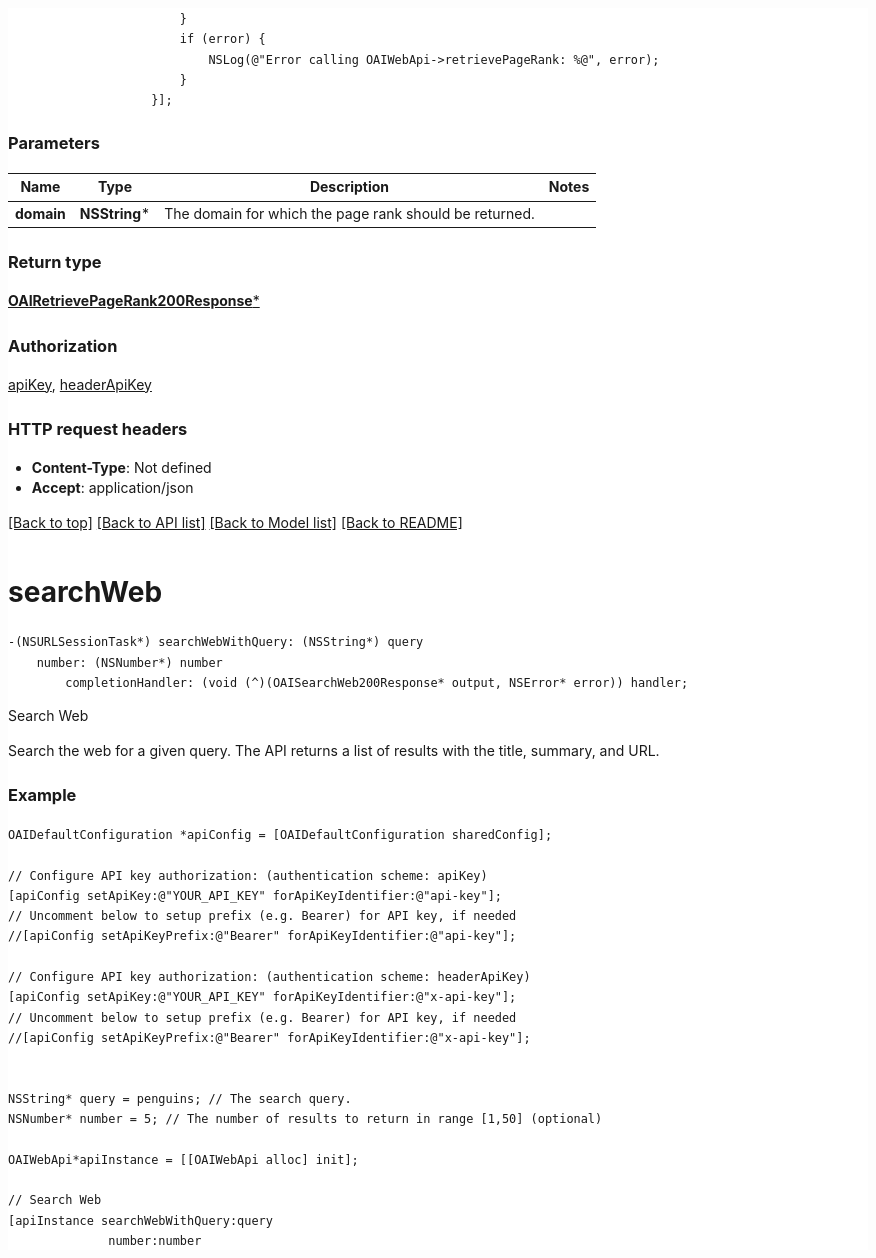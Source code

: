 ```objc
                        }
                        if (error) {
                            NSLog(@"Error calling OAIWebApi->retrievePageRank: %@", error);
                        }
                    }];
```

### Parameters

Name | Type | Description  | Notes
------------- | ------------- | ------------- | -------------
 **domain** | **NSString***| The domain for which the page rank should be returned. | 

### Return type

[**OAIRetrievePageRank200Response***](OAIRetrievePageRank200Response.md)

### Authorization

[apiKey](../README.md#apiKey), [headerApiKey](../README.md#headerApiKey)

### HTTP request headers

 - **Content-Type**: Not defined
 - **Accept**: application/json

[[Back to top]](#) [[Back to API list]](../README.md#documentation-for-api-endpoints) [[Back to Model list]](../README.md#documentation-for-models) [[Back to README]](../README.md)

# **searchWeb**
```objc
-(NSURLSessionTask*) searchWebWithQuery: (NSString*) query
    number: (NSNumber*) number
        completionHandler: (void (^)(OAISearchWeb200Response* output, NSError* error)) handler;
```

Search Web

Search the web for a given query. The API returns a list of results with the title, summary, and URL.

### Example
```objc
OAIDefaultConfiguration *apiConfig = [OAIDefaultConfiguration sharedConfig];

// Configure API key authorization: (authentication scheme: apiKey)
[apiConfig setApiKey:@"YOUR_API_KEY" forApiKeyIdentifier:@"api-key"];
// Uncomment below to setup prefix (e.g. Bearer) for API key, if needed
//[apiConfig setApiKeyPrefix:@"Bearer" forApiKeyIdentifier:@"api-key"];

// Configure API key authorization: (authentication scheme: headerApiKey)
[apiConfig setApiKey:@"YOUR_API_KEY" forApiKeyIdentifier:@"x-api-key"];
// Uncomment below to setup prefix (e.g. Bearer) for API key, if needed
//[apiConfig setApiKeyPrefix:@"Bearer" forApiKeyIdentifier:@"x-api-key"];


NSString* query = penguins; // The search query.
NSNumber* number = 5; // The number of results to return in range [1,50] (optional)

OAIWebApi*apiInstance = [[OAIWebApi alloc] init];

// Search Web
[apiInstance searchWebWithQuery:query
              number:number
```